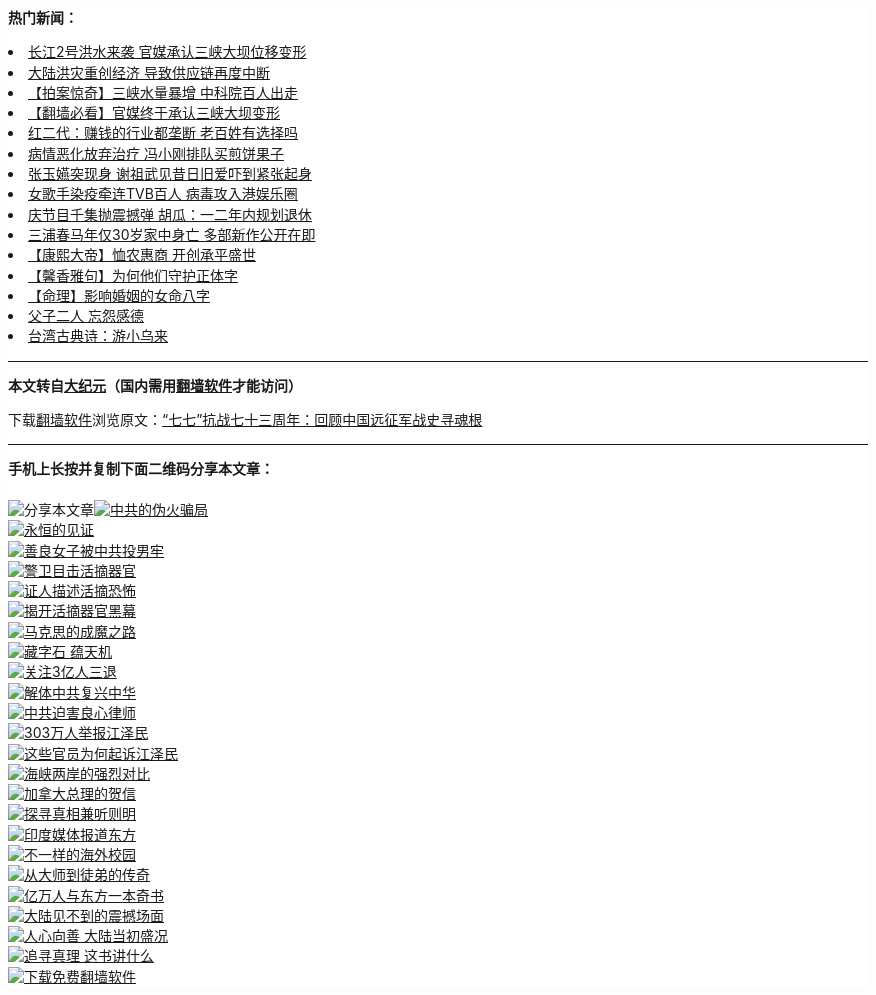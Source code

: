 <strong>热门新闻：</strong>
<li><a href="/gb/20/7/18/n12265847.md#1">长江2号洪水来袭 官媒承认三峡大坝位移变形</a></li>
<li><a href="/gb/20/7/18/n12264878.md#1">大陆洪灾重创经济 导致供应链再度中断</a></li>
<li><a href="/gb/20/7/18/n12265081.md#1">【拍案惊奇】三峡水量暴增 中科院百人出走</a></li>
<li><a href="/gb/20/7/19/n12266721.md#1">【翻墙必看】官媒终于承认三峡大坝变形</a></li>
<li><a href="/gb/20/7/17/n12264288.md#1">红二代：赚钱的行业都垄断 老百姓有选择吗</a></li>
<li><a href="/gb/20/7/17/n12264458.md#1">病情恶化放弃治疗 冯小刚排队买煎饼果子</a></li>
<li><a href="/gb/20/7/17/n12263825.md#1">张玉嬿突现身 谢祖武见昔日旧爱吓到紧张起身</a></li>
<li><a href="/gb/20/7/18/n12266356.md#1">女歌手染疫牵连TVB百人 病毒攻入港娱乐圈</a></li>
<li><a href="/gb/20/7/17/n12264690.md#1">庆节目千集抛震撼弹 胡瓜：一二年内规划退休</a></li>
<li><a href="/gb/20/7/18/n12265364.md#1">三浦春马年仅30岁家中身亡 多部新作公开在即</a></li>
<li><a href="/gb/20/6/4/n12161581.md#1">【康熙大帝】恤农惠商 开创承平盛世</a></li>
<li><a href="/gb/20/7/17/n12264106.md#1">【馨香雅句】为何他们守护正体字</a></li>
<li><a href="/gb/20/6/5/n12163902.md#1">【命理】影响婚姻的女命八字</a></li>
<li><a href="/gb/8/11/17/n2331978.md#1">父子二人 忘怨感德</a></li>
<li><a href="/gb/20/7/18/n12266012.md#1">台湾古典诗：游小乌来</a></li>
<hr>

<strong>本文转自<a href="https://www.epochtimes.com">大纪元</a>（国内需用<a href="https://github.com/bannedbook/fanqiang/wiki">翻墙软件</a>才能访问）</strong><p>下载<a href="https://github.com/bannedbook/fanqiang/wiki">翻墙软件</a>浏览原文：<a href="https://www.epochtimes.com/gb/10/7/7/n2959296.htm">“七七”抗战七十三周年：回顾中国远征军战史寻魂根</a></p><hr>

<strong>手机上长按并复制下面二维码分享本文章：</strong><br><br><img src="http://d1p1.ip.zn2.us/v.php?action=qrcode&url=/gb/10/7/7/n2959296.md%231" title="分享本文章"></td><td VALIGN=TOP><a href="/gb/16/1/21/n4622075.md?dfh#1" target="_blank"><img src="https://raw.githubusercontent.com/iqhfjd310/djy/master/gb/300/wei-f1.jpg" title="中共的伪火骗局"  alt="中共的伪火骗局"></a><br><a href="https://github.com/iqhfjd310/www/blob/master/README.md?dfh#9" target="_blank"><img src="https://raw.githubusercontent.com/iqhfjd310/djy/master/gb/300/yong-h.jpg" title="永恒的见证"  alt="永恒的见证"></a><br><a href="/gb/13/9/29/n3974789.md?dfh#1" target="_blank"><img src="https://raw.githubusercontent.com/iqhfjd310/djy/master/gb/300/shang-lnz.jpg" title="善良女子被中共投男牢"  alt="善良女子被中共投男牢"></a><br><a href="/gb/16/3/16/n4663449.md?dfh#1" target="_blank"><img src="https://raw.githubusercontent.com/iqhfjd310/djy/master/gb/300/huo-z3.jpg" title="警卫目击活摘器官"  alt="警卫目击活摘器官"></a><br><a href="/gb/16/8/7/n8177641.md?dfh#1" target="_blank"><img src="https://raw.githubusercontent.com/iqhfjd310/djy/master/gb/300/huo-z4.jpg" title="证人描述活摘恐怖"  alt="证人描述活摘恐怖"></a><br><a href="/gb/10/4/19/n2881569.md?dfh#1" target="_blank"><img src="https://raw.githubusercontent.com/iqhfjd310/djy/master/gb/300/huo-z1.jpg" title="揭开活摘器官黑幕"  alt="揭开活摘器官黑幕"></a><br><a href="/gb/10/11/7/n3077476.md?dfh#1" target="_blank"><img src="https://raw.githubusercontent.com/iqhfjd310/djy/master/gb/300/ma-ks.jpg" title="马克思的成魔之路"  alt="马克思的成魔之路"></a><br><a href="/gb/14/6/9/n4173977.md?dfh#1" target="_blank"><img src="https://raw.githubusercontent.com/iqhfjd310/djy/master/gb/300/chang-zs.jpg" title="藏字石 蕴天机"  alt="藏字石 蕴天机"></a><br><a href="/gb/18/5/10/n10381511.md?dfh#1" target="_blank"><img src="https://raw.githubusercontent.com/iqhfjd310/djy/master/gb/300/st1.jpg" title="关注3亿人三退"  alt="关注3亿人三退"></a><br><a href="/gb/18/3/21/n10237682.md?dfh#1" target="_blank"><img src="https://raw.githubusercontent.com/iqhfjd310/djy/master/gb/300/jie-t.jpg" title="解体中共复兴中华"  alt="解体中共复兴中华"></a><br><a href="/gb/9/2/9/n2422991.md?dfh#1" target="_blank"><img src="https://raw.githubusercontent.com/iqhfjd310/djy/master/gb/300/gao-zs.jpg" title="中共迫害良心律师"  alt="中共迫害良心律师"></a><br><a href="/gb/18/12/9/n10900044.md?dfh#1" target="_blank"><img src="https://raw.githubusercontent.com/iqhfjd310/djy/master/gb/300/sj1.jpg" title="303万人举报江泽民"  alt="303万人举报江泽民"></a><br><a href="/gb/18/8/28/n10672014.md?dfh#1" target="_blank"><img src="https://raw.githubusercontent.com/iqhfjd310/djy/master/gb/300/sj2.jpg" title="这些官员为何起诉江泽民"  alt="这些官员为何起诉江泽民"></a><br><a href="/gb/8/12/18/n2367165.md?dfh#1" target="_blank"><img src="https://raw.githubusercontent.com/iqhfjd310/djy/master/gb/300/liangan.jpg" title="海峡两岸的强烈对比"  alt="海峡两岸的强烈对比"></a><br><a href="/gb/15/12/10/n4593139.md?dfh#1" target="_blank"><img src="https://raw.githubusercontent.com/iqhfjd310/djy/master/gb/300/jia-ndzl.jpg" title="加拿大总理的贺信"  alt="加拿大总理的贺信"></a><br><a href="/gb/11/6/17/n3289382.md?dfh#1" target="_blank"><img src="https://raw.githubusercontent.com/iqhfjd310/djy/master/gb/300/xiao-wd.jpg" title="探寻真相兼听则明"  alt="探寻真相兼听则明"></a><br><a href="/gb/18/10/27/n10812623.md?dfh#1" target="_blank"><img src="https://raw.githubusercontent.com/iqhfjd310/djy/master/gb/300/yindu.jpg" title="印度媒体报道东方"  alt="印度媒体报道东方"></a><br><a href="/gb/18/6/9/n10469652.md?dfh#1" target="_blank"><img src="https://raw.githubusercontent.com/iqhfjd310/djy/master/gb/300/xie-j.jpg" title="不一样的海外校园"  alt="不一样的海外校园"></a><br><a href="/gb/7/4/5/n1669415.md?dfh#1" target="_blank"><img src="https://raw.githubusercontent.com/iqhfjd310/djy/master/gb/300/li-up.jpg" title="从大师到徒弟的传奇"  alt="从大师到徒弟的传奇"></a><br><a href="/gb/17/5/26/n9191512.md?dfh#1" target="_blank"><img src="https://raw.githubusercontent.com/iqhfjd310/djy/master/gb/300/zfl2.jpg" title="亿万人与东方一本奇书"  alt="亿万人与东方一本奇书"></a><br><a href="/gb/13/11/27/n4020290.md?dfh#1" target="_blank"><img src="https://raw.githubusercontent.com/iqhfjd310/djy/master/gb/300/zhen-h.jpg" title="大陆见不到的震撼场面"  alt="大陆见不到的震撼场面"></a><br><a href="/gb/15/7/17/n4482910.md?dfh#1" target="_blank"><img src="https://raw.githubusercontent.com/iqhfjd310/djy/master/gb/300/dalu-sk.jpg" title="人心向善 大陆当初盛况"  alt="人心向善 大陆当初盛况"></a><br><a href="/gb/19/1/5/n10955468.md?dfh#1" target="_blank"><img src="https://raw.githubusercontent.com/iqhfjd310/djy/master/gb/300/zfl1.jpg" title="追寻真理 这书讲什么"  alt="追寻真理 这书讲什么"></a><br><a href="https://github.com/bannedbook/fanqiang/wiki" target="_blank"><img src="https://raw.githubusercontent.com/iqhfjd310/djy/master/gb/300/fq1.jpg" title="下载免费翻墙软件"  alt="下载免费翻墙软件"></a><br></td></tr></table>